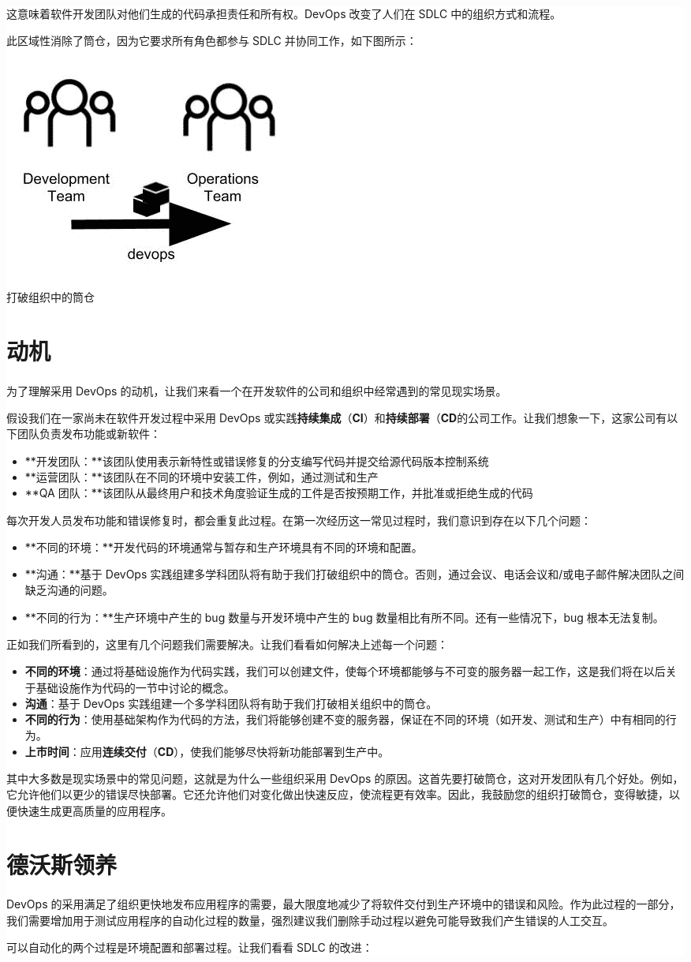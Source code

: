 这意味着软件开发团队对他们生成的代码承担责任和所有权。DevOps 改变了人们在 SDLC 中的组织方式和流程。

此区域性消除了筒仓，因为它要求所有角色都参与 SDLC 并协同工作，如下图所示：

![](img/b318270d-09d7-4d05-a27b-9ed23091466c.png)

打破组织中的筒仓

# 动机

为了理解采用 DevOps 的动机，让我们来看一个在开发软件的公司和组织中经常遇到的常见现实场景。

假设我们在一家尚未在软件开发过程中采用 DevOps 或实践**持续集成**（**CI**）和**持续部署**（**CD**的公司工作。让我们想象一下，这家公司有以下团队负责发布功能或新软件：

*   **开发团队：**该团队使用表示新特性或错误修复的分支编写代码并提交给源代码版本控制系统
*   **运营团队：**该团队在不同的环境中安装工件，例如，通过测试和生产
*   **QA 团队：**该团队从最终用户和技术角度验证生成的工件是否按预期工作，并批准或拒绝生成的代码

每次开发人员发布功能和错误修复时，都会重复此过程。在第一次经历这一常见过程时，我们意识到存在以下几个问题：

*   **不同的环境：**开发代码的环境通常与暂存和生产环境具有不同的环境和配置。

*   **沟通：**基于 DevOps 实践组建多学科团队将有助于我们打破组织中的筒仓。否则，通过会议、电话会议和/或电子邮件解决团队之间缺乏沟通的问题。
*   **不同的行为：**生产环境中产生的 bug 数量与开发环境中产生的 bug 数量相比有所不同。还有一些情况下，bug 根本无法复制。

正如我们所看到的，这里有几个问题我们需要解决。让我们看看如何解决上述每一个问题：

*   **不同的环境**：通过将基础设施作为代码实践，我们可以创建文件，使每个环境都能够与不可变的服务器一起工作，这是我们将在以后关于基础设施作为代码的一节中讨论的概念。
*   **沟通**：基于 DevOps 实践组建一个多学科团队将有助于我们打破相关组织中的筒仓。
*   **不同的行为**：使用基础架构作为代码的方法，我们将能够创建不变的服务器，保证在不同的环境（如开发、测试和生产）中有相同的行为。
*   **上市时间**：应用**连续交付**（**CD**），使我们能够尽快将新功能部署到生产中。

其中大多数是现实场景中的常见问题，这就是为什么一些组织采用 DevOps 的原因。这首先要打破筒仓，这对开发团队有几个好处。例如，它允许他们以更少的错误尽快部署。它还允许他们对变化做出快速反应，使流程更有效率。因此，我鼓励您的组织打破筒仓，变得敏捷，以便快速生成更高质量的应用程序。

# 德沃斯领养

DevOps 的采用满足了组织更快地发布应用程序的需要，最大限度地减少了将软件交付到生产环境中的错误和风险。作为此过程的一部分，我们需要增加用于测试应用程序的自动化过程的数量，强烈建议我们删除手动过程以避免可能导致我们产生错误的人工交互。

可以自动化的两个过程是环境配置和部署过程。让我们看看 SDLC 的改进：
